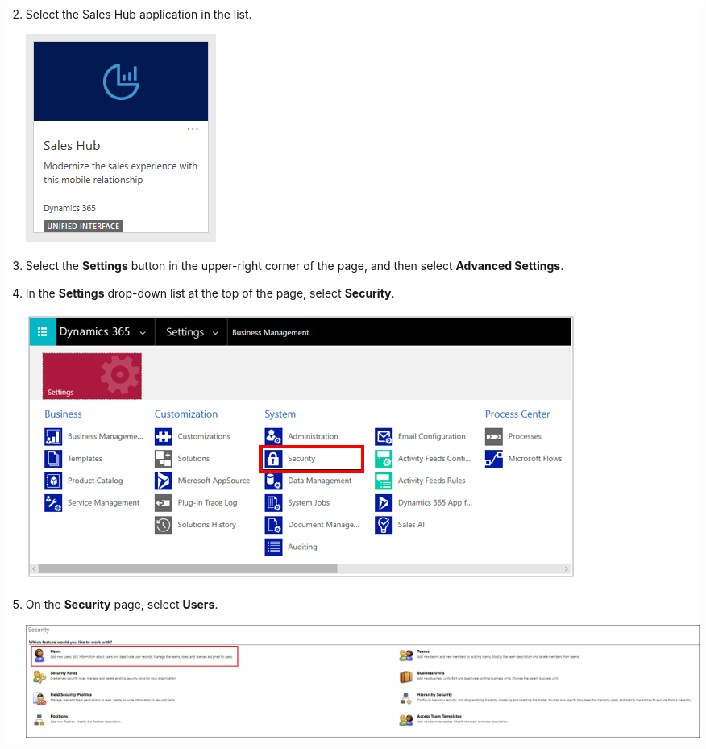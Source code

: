 2. Select the Sales Hub application in the list.

   ![Sales Hub](media/a6.png "Sales Hub")

3. Select the **Settings** button in the upper-right corner of the page, and then select **Advanced Settings**.

4. In the **Settings** drop-down list at the top of the page, select **Security**.

   ![Security settings](media/security.PNG "Security settings")

5. On the **Security** page, select **Users**.

   ![User settings](media/user-settings.PNG "User settings")
